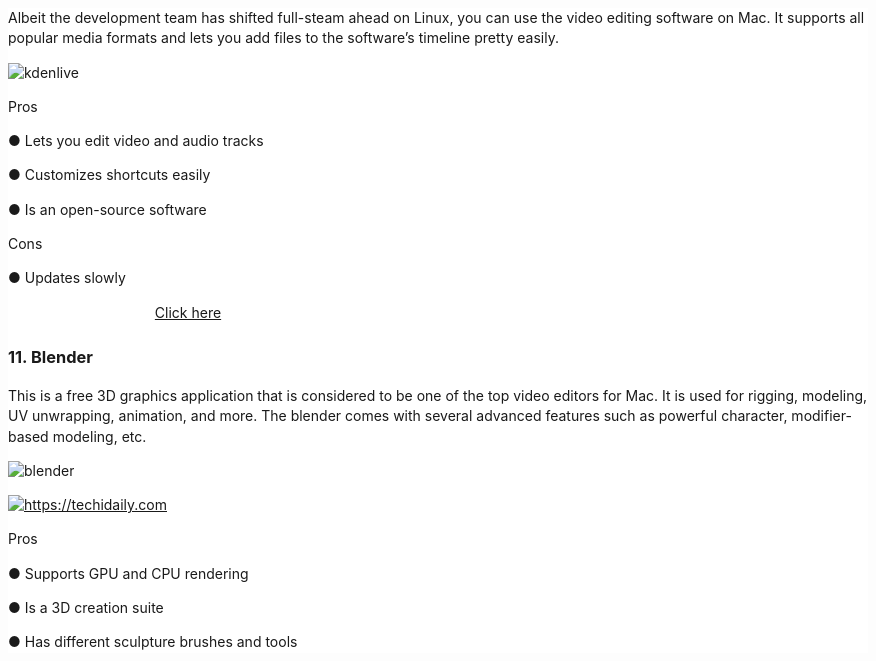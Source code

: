 Albeit the development team has shifted full-steam ahead on Linux, you can use the video editing software on Mac. It supports all popular media formats and lets you add files to the software’s timeline pretty easily.

 ![kdenlive](https://images.wondershare.com/filmora/Mac-articles/kdenlive-website.jpg)

Pros

● Lets you edit video and audio tracks

● Customizes shortcuts easily

● Is an open-source software

Cons

● Updates slowly


<span id="1993652">
					<video width="576" height="240" style="cursor:pointer"
           poster="//a.impactradius-go.com/display-clicktoplayimage/1993652.png"
           onclick="if(!this.playClicked){this.play();this.setAttribute('controls',true);this.playClicked=true;}">
	   <source src="//a.impactradius-go.com/display-ad/22993-1993652">
	   <img src="//a.impactradius-go.com/display-clicktoplayimage/1993652.png" style="border: none; height: 100%; width: 100%; object-fit: contain">
	</video>
	<div style="width:360px;text-align:center"><a href="javascript:window.open(decodeURIComponent('https%3A%2F%2Fhomestyler.sjv.io%2Fc%2F5597632%2F1993652%2F22993'), '_blank');void(0);">Click here</a></div>
</span>
<img height="0" width="0" src="https://imp.pxf.io/i/5597632/1993652/22993" style="position:absolute;visibility:hidden;" border="0" />

### 11. Blender

This is a free 3D graphics application that is considered to be one of the top video editors for Mac. It is used for rigging, modeling, UV unwrapping, animation, and more. The blender comes with several advanced features such as powerful character, modifier-based modeling, etc.

 ![blender](https://images.wondershare.com/filmora/Mac-articles/blender-website.jpg)


<a href="https://united.elfm.net/c/5597632/517826/4704" target="_top" id="517826">
  <img src="//a.impactradius-go.com/display-ad/4704-517826" border="0" alt="https://techidaily.com" width="728" height="90"/>
</a>
<img height="0" width="0" src="https://united.elfm.net/i/5597632/517826/4704" style="position:absolute;visibility:hidden;" border="0" />

Pros

● Supports GPU and CPU rendering

● Is a 3D creation suite

● Has different sculpture brushes and tools
